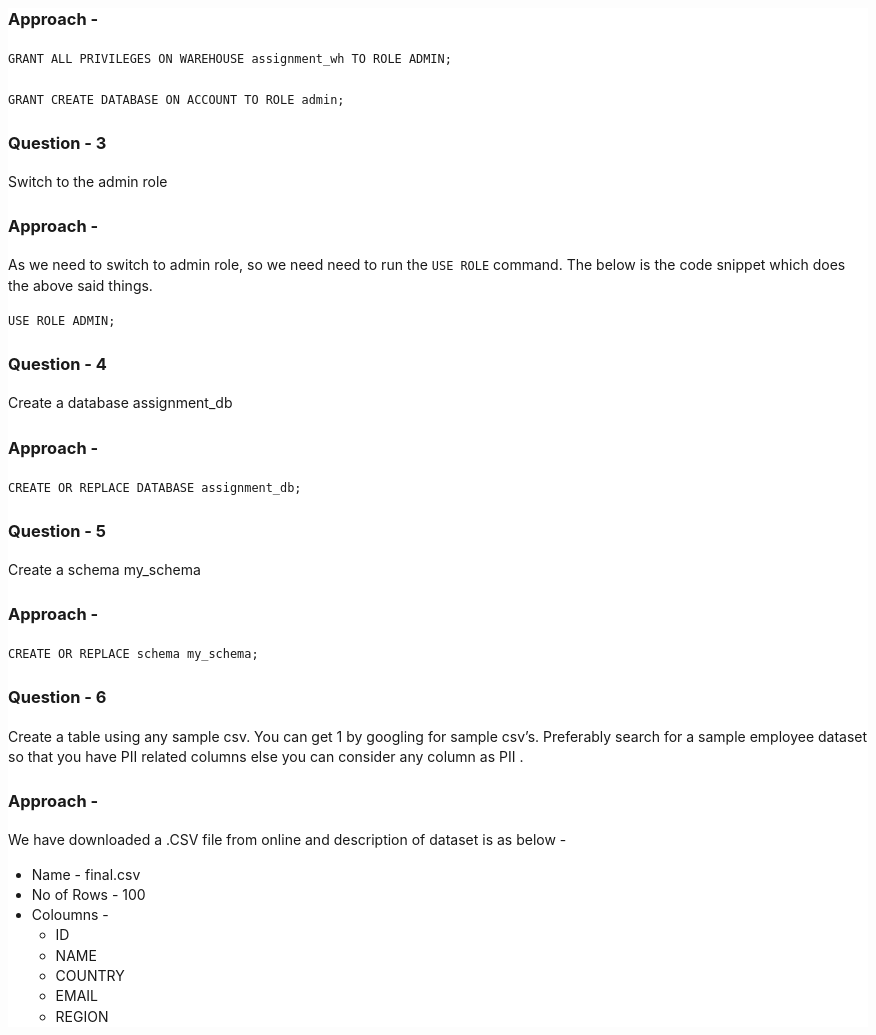 ### Approach -


```
GRANT ALL PRIVILEGES ON WAREHOUSE assignment_wh TO ROLE ADMIN;

GRANT CREATE DATABASE ON ACCOUNT TO ROLE admin;
```

### Question - 3

Switch to the admin role

### Approach -

As we need to switch to admin role, so we need need to run the `USE ROLE` command. The below is the code snippet which does the above said things.

```
USE ROLE ADMIN;
```

### Question - 4

Create a database assignment_db

### Approach -
```
CREATE OR REPLACE DATABASE assignment_db;
```

### Question - 5

Create a schema my_schema

### Approach -


```
CREATE OR REPLACE schema my_schema;
```

### Question - 6

Create a table using any sample csv. You can get 1 by googling for sample csv’s. Preferably search for a sample employee dataset so that you have PII related columns else you can consider any column as PII .

### Approach -

We have downloaded a .CSV file from online and description of dataset is as below -

- Name - final.csv
- No of Rows - 100
- Coloumns -
  - ID
  - NAME
  - COUNTRY
  - EMAIL
  - REGION
